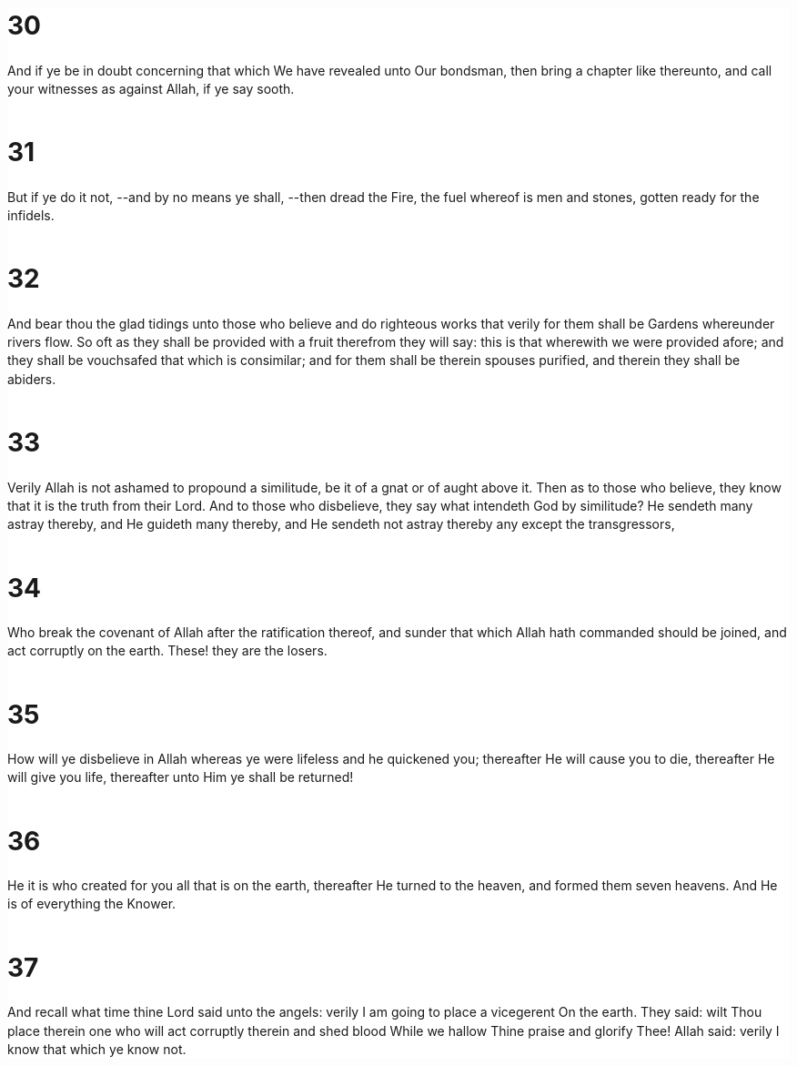 # 30

And if ye be in doubt concerning that which We have revealed unto Our bondsman, then bring a chapter like thereunto, and call your witnesses as against Allah, if ye say sooth.

# 31

But if ye do it not, --and by no means ye shall, --then dread the Fire, the fuel whereof is men and stones, gotten ready for the infidels.

# 32

And bear thou the glad tidings unto those who believe and do righteous works that verily for them shall be Gardens whereunder rivers flow. So oft as they shall be provided with a fruit therefrom they will say: this is that wherewith we were provided afore; and they shall be vouchsafed that which is consimilar; and for them shall be therein spouses purified, and therein they shall be abiders.

# 33

Verily Allah is not ashamed to propound a similitude, be it of a gnat or of aught above it. Then as to those who believe, they know that it is the truth from their Lord. And to those who disbelieve, they say what intendeth God by similitude? He sendeth many astray thereby, and He guideth many thereby, and He sendeth not astray thereby any except the transgressors,

# 34

Who break the covenant of Allah after the ratification thereof, and sunder that which Allah hath commanded should be joined, and act corruptly on the earth. These! they are the losers.

# 35

How will ye disbelieve in Allah whereas ye were lifeless and he quickened you; thereafter He will cause you to die, thereafter He will give you life, thereafter unto Him ye shall be returned!

# 36

He it is who created for you all that is on the earth, thereafter He turned to the heaven, and formed them seven heavens. And He is of everything the Knower.

# 37

And recall what time thine Lord said unto the angels: verily I am going to place a vicegerent On the earth. They said: wilt Thou place therein one who will act corruptly therein and shed blood While we hallow Thine praise and glorify Thee! Allah said: verily I know that which ye know not.
